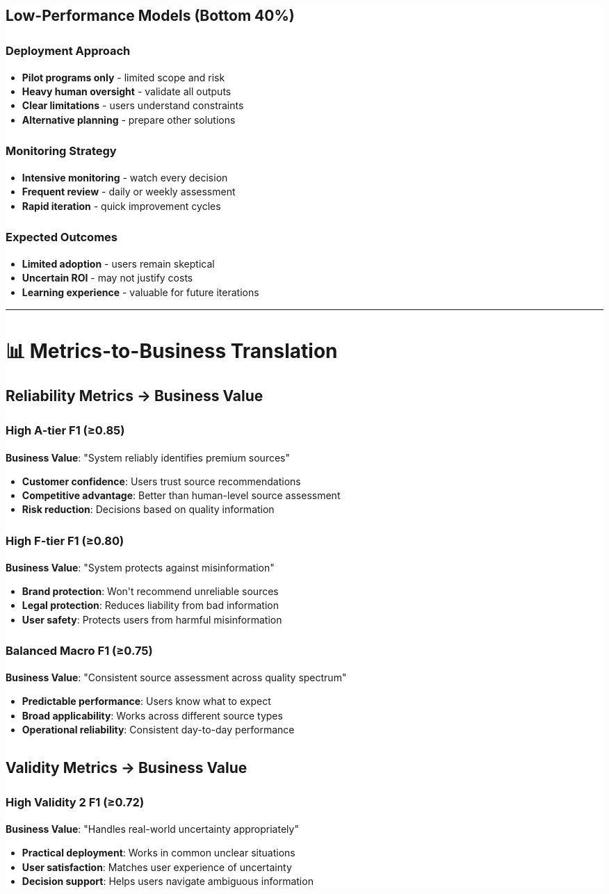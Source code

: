 ## Low-Performance Models (Bottom 40%)

### Deployment Approach
- **Pilot programs only** - limited scope and risk
- **Heavy human oversight** - validate all outputs
- **Clear limitations** - users understand constraints
- **Alternative planning** - prepare other solutions

### Monitoring Strategy
- **Intensive monitoring** - watch every decision
- **Frequent review** - daily or weekly assessment
- **Rapid iteration** - quick improvement cycles

### Expected Outcomes
- **Limited adoption** - users remain skeptical
- **Uncertain ROI** - may not justify costs
- **Learning experience** - valuable for future iterations

---

# 📊 Metrics-to-Business Translation

## Reliability Metrics → Business Value

### High A-tier F1 (≥0.85)
**Business Value**: "System reliably identifies premium sources"
- **Customer confidence**: Users trust source recommendations
- **Competitive advantage**: Better than human-level source assessment  
- **Risk reduction**: Decisions based on quality information

### High F-tier F1 (≥0.80)
**Business Value**: "System protects against misinformation"
- **Brand protection**: Won't recommend unreliable sources
- **Legal protection**: Reduces liability from bad information
- **User safety**: Protects users from harmful misinformation

### Balanced Macro F1 (≥0.75)
**Business Value**: "Consistent source assessment across quality spectrum"
- **Predictable performance**: Users know what to expect
- **Broad applicability**: Works across different source types
- **Operational reliability**: Consistent day-to-day performance

## Validity Metrics → Business Value

### High Validity 2 F1 (≥0.72)
**Business Value**: "Handles real-world uncertainty appropriately"
- **Practical deployment**: Works in common unclear situations
- **User satisfaction**: Matches user experience of uncertainty
- **Decision support**: Helps users navigate ambiguous information
